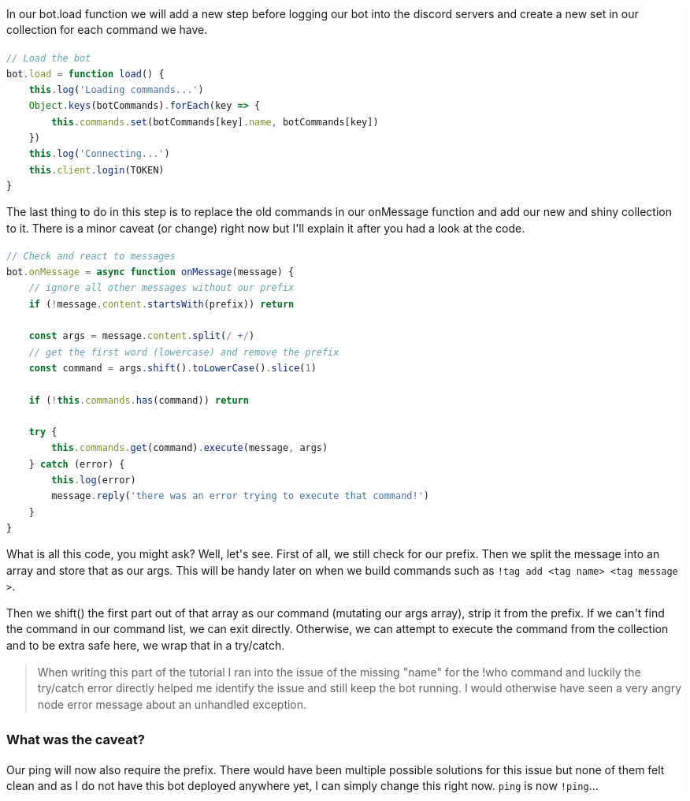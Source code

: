 In our bot.load function we will add a new step before logging our bot into the discord servers and create a new set in our collection for each command we have.

```javascript
// Load the bot
bot.load = function load() {
    this.log('Loading commands...')
    Object.keys(botCommands).forEach(key => {
        this.commands.set(botCommands[key].name, botCommands[key])
    })
    this.log('Connecting...')
    this.client.login(TOKEN)
}
```

The last thing to do in this step is to replace the old commands in our onMessage function and add our new and shiny collection to it. There is a minor caveat (or change) right now but I'll explain it after you had a look at the code.

```javascript
// Check and react to messages
bot.onMessage = async function onMessage(message) {
    // ignore all other messages without our prefix
    if (!message.content.startsWith(prefix)) return

    const args = message.content.split(/ +/)
    // get the first word (lowercase) and remove the prefix
    const command = args.shift().toLowerCase().slice(1)

    if (!this.commands.has(command)) return

    try {
        this.commands.get(command).execute(message, args)
    } catch (error) {
        this.log(error)
        message.reply('there was an error trying to execute that command!')
    }
}
```

What is all this code, you might ask? Well, let's see. First of all, we still check for our prefix. Then we split the message into an array and store that as our args. This will be handy later on when we build commands such as `!tag add <tag name> <tag message>`.

Then we shift() the first part out of that array as our command (mutating our args array), strip it from the prefix. If we can't find the command in our command list, we can exit directly. Otherwise, we can attempt to execute the command from the collection and to be extra safe here, we wrap that in a try/catch.

> When writing this part of the tutorial I ran into the issue of the missing "name" for the !who command and luckily the try/catch error directly helped me identify the issue and still keep the bot running. I would otherwise have seen a very angry node error message about an unhandled exception.

### What was the caveat?
Our ping will now also require the prefix. There would have been multiple possible solutions for this issue but none of them felt clean and as I do not have this bot deployed anywhere yet, I can simply change this right now. `ping` is now `!ping`... 
